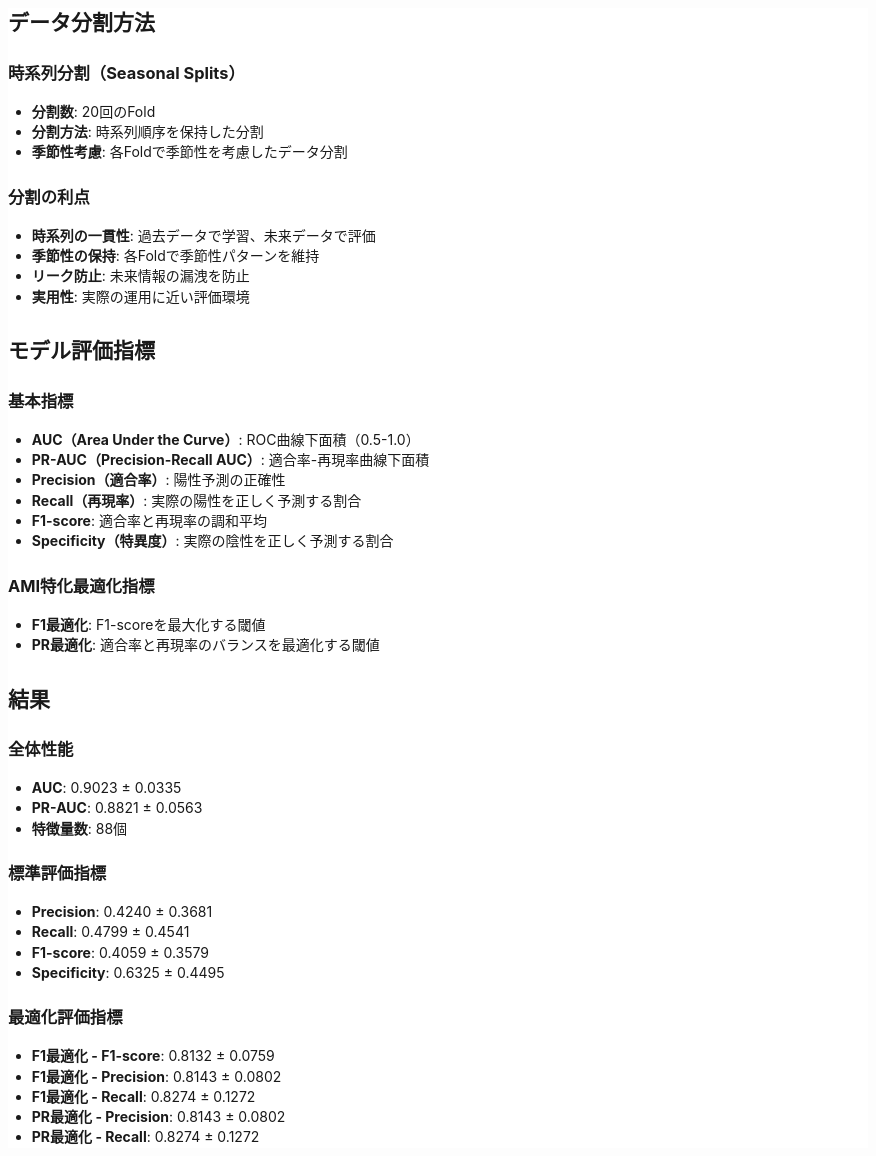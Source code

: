 ## データ分割方法

### 時系列分割（Seasonal Splits）
- **分割数**: 20回のFold
- **分割方法**: 時系列順序を保持した分割
- **季節性考慮**: 各Foldで季節性を考慮したデータ分割

### 分割の利点
- **時系列の一貫性**: 過去データで学習、未来データで評価
- **季節性の保持**: 各Foldで季節性パターンを維持
- **リーク防止**: 未来情報の漏洩を防止
- **実用性**: 実際の運用に近い評価環境

## モデル評価指標

### 基本指標
- **AUC（Area Under the Curve）**: ROC曲線下面積（0.5-1.0）
- **PR-AUC（Precision-Recall AUC）**: 適合率-再現率曲線下面積
- **Precision（適合率）**: 陽性予測の正確性
- **Recall（再現率）**: 実際の陽性を正しく予測する割合
- **F1-score**: 適合率と再現率の調和平均
- **Specificity（特異度）**: 実際の陰性を正しく予測する割合

### AMI特化最適化指標
- **F1最適化**: F1-scoreを最大化する閾値
- **PR最適化**: 適合率と再現率のバランスを最適化する閾値

## 結果

### 全体性能
- **AUC**: 0.9023 ± 0.0335
- **PR-AUC**: 0.8821 ± 0.0563
- **特徴量数**: 88個

### 標準評価指標
- **Precision**: 0.4240 ± 0.3681
- **Recall**: 0.4799 ± 0.4541
- **F1-score**: 0.4059 ± 0.3579
- **Specificity**: 0.6325 ± 0.4495

### 最適化評価指標
- **F1最適化 - F1-score**: 0.8132 ± 0.0759
- **F1最適化 - Precision**: 0.8143 ± 0.0802
- **F1最適化 - Recall**: 0.8274 ± 0.1272
- **PR最適化 - Precision**: 0.8143 ± 0.0802
- **PR最適化 - Recall**: 0.8274 ± 0.1272
